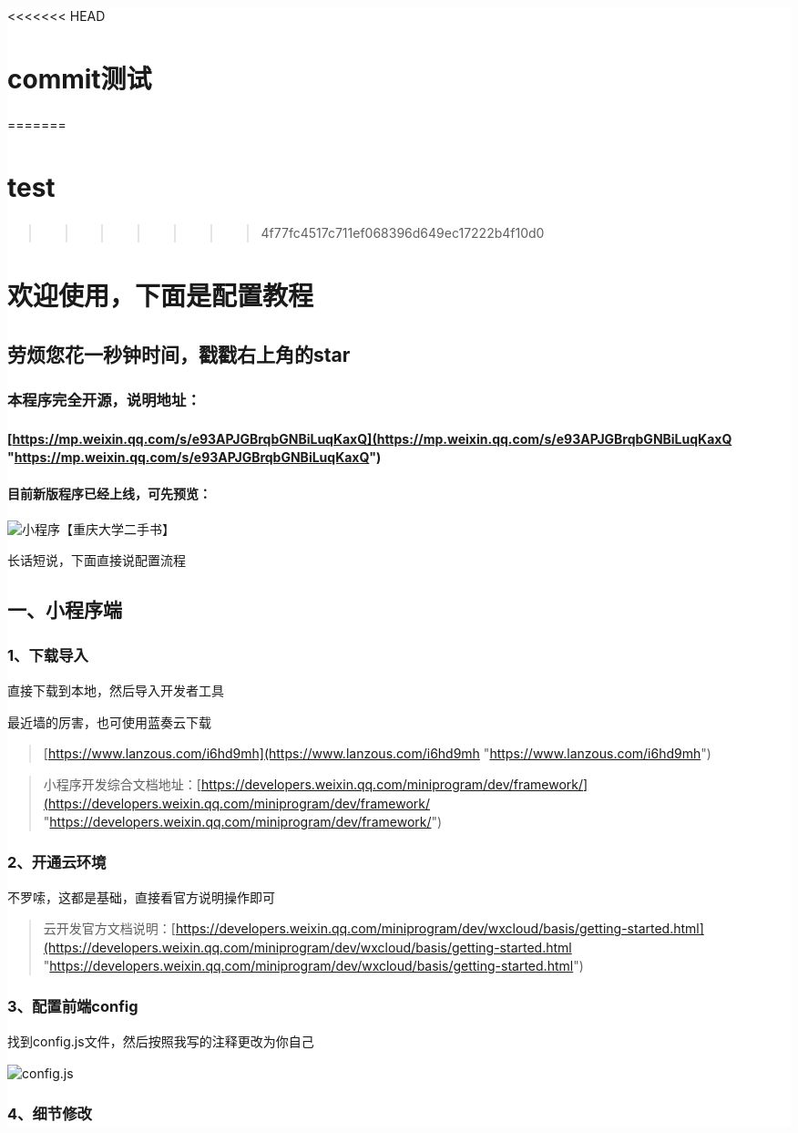 <<<<<<< HEAD

# commit测试
=======
# test

>>>>>>> 4f77fc4517c711ef068396d649ec17222b4f10d0
# 欢迎使用，下面是配置教程
## 劳烦您花一秒钟时间，戳戳右上角的star
### 本程序完全开源，说明地址：
#### [https://mp.weixin.qq.com/s/e93APJGBrqbGNBiLuqKaxQ](https://mp.weixin.qq.com/s/e93APJGBrqbGNBiLuqKaxQ "https://mp.weixin.qq.com/s/e93APJGBrqbGNBiLuqKaxQ")

#### 目前新版程序已经上线，可先预览：
![小程序【重庆大学二手书】](http://cqu.oss-cn-shenzhen.aliyuncs.com/img/book/pyq.png "小程序【重庆大学二手书】")

长话短说，下面直接说配置流程

## 一、小程序端
### 1、下载导入
直接下载到本地，然后导入开发者工具

最近墙的厉害，也可使用蓝奏云下载

> [https://www.lanzous.com/i6hd9mh](https://www.lanzous.com/i6hd9mh "https://www.lanzous.com/i6hd9mh")

> 小程序开发综合文档地址：[https://developers.weixin.qq.com/miniprogram/dev/framework/](https://developers.weixin.qq.com/miniprogram/dev/framework/ "https://developers.weixin.qq.com/miniprogram/dev/framework/")

### 2、开通云环境

不罗嗦，这都是基础，直接看官方说明操作即可

> 云开发官方文档说明：[https://developers.weixin.qq.com/miniprogram/dev/wxcloud/basis/getting-started.html](https://developers.weixin.qq.com/miniprogram/dev/wxcloud/basis/getting-started.html "https://developers.weixin.qq.com/miniprogram/dev/wxcloud/basis/getting-started.html")

### 3、配置前端config

找到config.js文件，然后按照我写的注释更改为你自己

![config.js](http://cqu.oss-cn-shenzhen.aliyuncs.com/img/book/github/1.png "config.js")

### 4、细节修改
